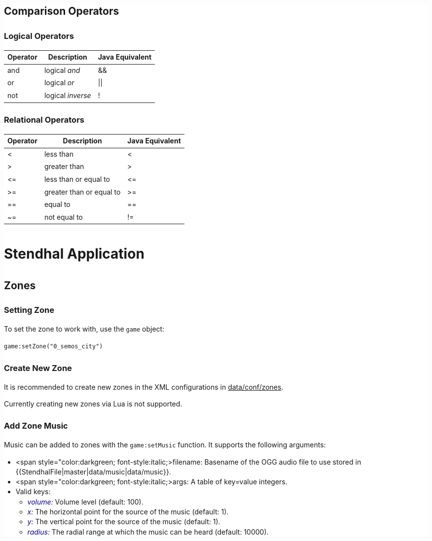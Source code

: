 ## Comparison Operators

### Logical Operators

| Operator | Description        | Java Equivalent |
| -------- | ------------------ | --------------- |
| and      | logical *and*      | &amp;&amp;      |
| or       | logical *or*       | &#x7c;&#x7c;    |
| not      | logical *inverse*  | !               |

### Relational Operators

| Operator | Description              | Java Equivalent |
| -------- | ------------------------ | --------------- |
| &lt;     | less than                | &lt;            |
| &gt;     | greater than             | &gt;            |
| &lt;=    | less than or equal to    | &lt;=           |
| &gt;=    | greater than or equal to | &gt;=           |
| ==       | equal to                 | ==              |
| ~=       | not equal to             | !=              |

# Stendhal Application

## Zones

### Setting Zone

To set the zone to work with, use the `game` object:

```
game:setZone("0_semos_city")
```

### Create New Zone

It is recommended to create new zones in the XML configurations in [data/conf/zones](https://github.com/arianne/stendhal/blob/master/data/conf/zones).

Currently creating new zones via Lua is not supported.

### Add Zone Music

Music can be added to zones with the `game:setMusic` function. It supports the following arguments:
* <span style="color:darkgreen; font-style:italic;>filename:</span> Basename of the OGG audio file to use stored in {{StendhalFile|master|data/music|data/music}}.
* <span style="color:darkgreen; font-style:italic;>args:</span> A table of key=value integers.
* Valid keys:
  * <span style="color:darkblue; font-style:italic;">volume:</span> Volume level (default: 100).
  * <span style="color:darkblue; font-style:italic;">x:</span> The horizontal point for the source of the music (default: 1).
  * <span style="color:darkblue; font-style:italic;">y:</span> The vertical point for the source of the music (default: 1).
  * <span style="color:darkblue; font-style:italic;">radius:</span> The radial range at which the music can be heard (default: 10000).

